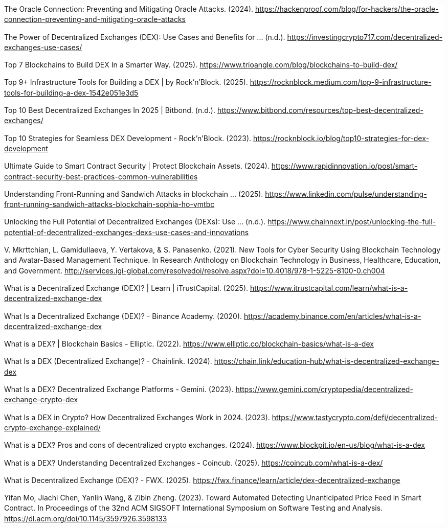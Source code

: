 The Oracle Connection: Preventing and Mitigating Oracle Attacks. (2024). https://hackenproof.com/blog/for-hackers/the-oracle-connection-preventing-and-mitigating-oracle-attacks

The Power of Decentralized Exchanges (DEX): Use Cases and Benefits for ... (n.d.). https://investingcrypto717.com/decentralized-exchanges-use-cases/

Top 7 Blockchains to Build DEX In a Smarter Way. (2025). https://www.trioangle.com/blog/blockchains-to-build-dex/

Top 9+ Infrastructure Tools for Building a DEX | by Rock’n’Block. (2025). https://rocknblock.medium.com/top-9-infrastructure-tools-for-building-a-dex-1542e051e3d5

Top 10 Best Decentralized Exchanges In 2025 | Bitbond. (n.d.). https://www.bitbond.com/resources/top-best-decentralized-exchanges/

Top 10 Strategies for Seamless DEX Development - Rock’n’Block. (2023). https://rocknblock.io/blog/top10-strategies-for-dex-development

Ultimate Guide to Smart Contract Security | Protect Blockchain Assets. (2024). https://www.rapidinnovation.io/post/smart-contract-security-best-practices-common-vulnerabilities

Understanding Front-Running and Sandwich Attacks in blockchain ... (2025). https://www.linkedin.com/pulse/understanding-front-running-sandwich-attacks-blockchain-sophia-ho-vmtbc

Unlocking the Full Potential of Decentralized Exchanges (DEXs): Use ... (n.d.). https://www.chainnext.in/post/unlocking-the-full-potential-of-decentralized-exchanges-dexs-use-cases-and-innovations

V. Mkrttchian, L. Gamidullaeva, Y. Vertakova, & S. Panasenko. (2021). New Tools for Cyber Security Using Blockchain Technology and Avatar-Based Management Technique. In Research Anthology on Blockchain Technology in Business, Healthcare, Education, and Government. http://services.igi-global.com/resolvedoi/resolve.aspx?doi=10.4018/978-1-5225-8100-0.ch004

What is a Decentralized Exchange (DEX)? | Learn | iTrustCapital. (2025). https://www.itrustcapital.com/learn/what-is-a-decentralized-exchange-dex

What Is a Decentralized Exchange (DEX)? - Binance Academy. (2020). https://academy.binance.com/en/articles/what-is-a-decentralized-exchange-dex

What is a DEX? | Blockchain Basics - Elliptic. (2022). https://www.elliptic.co/blockchain-basics/what-is-a-dex

What Is a DEX (Decentralized Exchange)? - Chainlink. (2024). https://chain.link/education-hub/what-is-decentralized-exchange-dex

What Is a DEX? Decentralized Exchange Platforms - Gemini. (2023). https://www.gemini.com/cryptopedia/decentralized-exchange-crypto-dex

What Is a DEX in Crypto? How Decentralized Exchanges Work in 2024. (2023). https://www.tastycrypto.com/defi/decentralized-crypto-exchange-explained/

What is a DEX? Pros and cons of decentralized crypto exchanges. (2024). https://www.blockpit.io/en-us/blog/what-is-a-dex

What is a DEX? Understanding Decentralized Exchanges - Coincub. (2025). https://coincub.com/what-is-a-dex/

What is Decentralized Exchange (DEX)? - FWX. (2025). https://fwx.finance/learn/article/dex-decentralized-exchange

Yifan Mo, Jiachi Chen, Yanlin Wang, & Zibin Zheng. (2023). Toward Automated Detecting Unanticipated Price Feed in Smart Contract. In Proceedings of the 32nd ACM SIGSOFT International Symposium on Software Testing and Analysis. https://dl.acm.org/doi/10.1145/3597926.3598133
